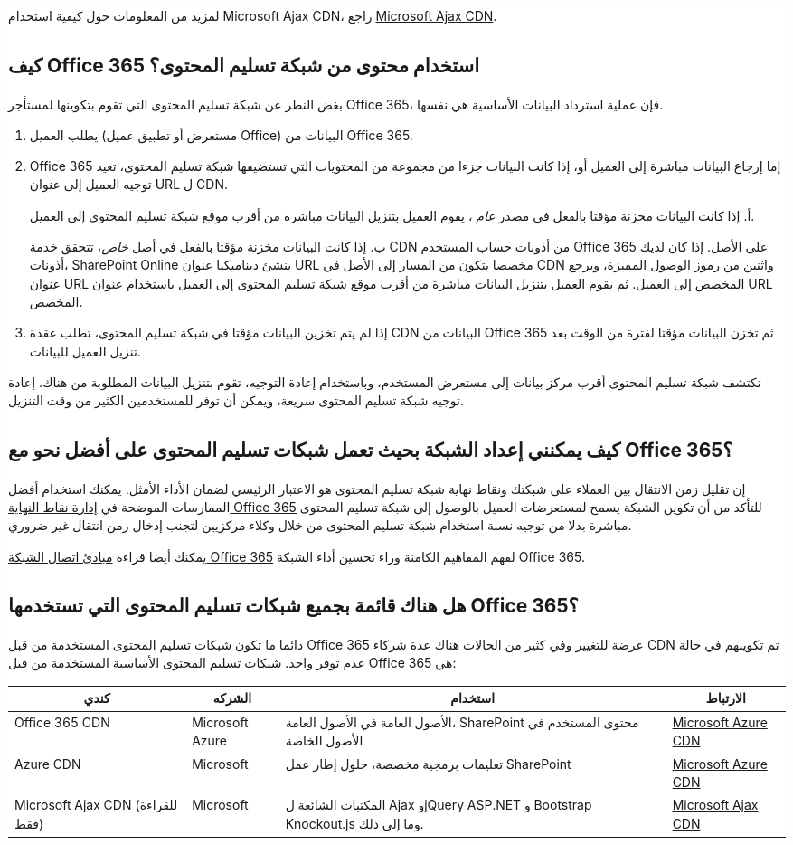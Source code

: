 لمزيد من المعلومات حول كيفية استخدام Microsoft Ajax CDN، راجع [Microsoft Ajax CDN](/aspnet/ajax/cdn/overview).

## <a name="how-does-office-365-use-content-from-a-cdn"></a>كيف Office 365 استخدام محتوى من شبكة تسليم المحتوى؟

بغض النظر عن شبكة تسليم المحتوى التي تقوم بتكوينها لمستأجر Office 365، فإن عملية استرداد البيانات الأساسية هي نفسها.

1. يطلب العميل (مستعرض أو تطبيق عميل Office) البيانات من Office 365.

2. Office 365 إما إرجاع البيانات مباشرة إلى العميل أو، إذا كانت البيانات جزءا من مجموعة من المحتويات التي تستضيفها شبكة تسليم المحتوى، تعيد توجيه العميل إلى عنوان URL ل CDN.

    أ. إذا كانت البيانات مخزنة مؤقتا بالفعل في مصدر _عام_ ، يقوم العميل بتنزيل البيانات مباشرة من أقرب موقع شبكة تسليم المحتوى إلى العميل.

    ب. إذا كانت البيانات مخزنة مؤقتا بالفعل في أصل _خاص_، تتحقق خدمة CDN من أذونات حساب المستخدم Office 365 على الأصل. إذا كان لديك أذونات، SharePoint Online ينشئ ديناميكيا عنوان URL مخصصا يتكون من المسار إلى الأصل في CDN واثنين من رموز الوصول المميزة، ويرجع عنوان URL المخصص إلى العميل. ثم يقوم العميل بتنزيل البيانات مباشرة من أقرب موقع شبكة تسليم المحتوى إلى العميل باستخدام عنوان URL المخصص.

3. إذا لم يتم تخزين البيانات مؤقتا في شبكة تسليم المحتوى، تطلب عقدة CDN البيانات من Office 365 ثم تخزن البيانات مؤقتا لفترة من الوقت بعد تنزيل العميل للبيانات.

تكتشف شبكة تسليم المحتوى أقرب مركز بيانات إلى مستعرض المستخدم، وباستخدام إعادة التوجيه، تقوم بتنزيل البيانات المطلوبة من هناك. إعادة توجيه شبكة تسليم المحتوى سريعة، ويمكن أن توفر للمستخدمين الكثير من وقت التنزيل.

## <a name="how-should-i-set-up-my-network-so-that-cdns-work-best-with-office-365"></a>كيف يمكنني إعداد الشبكة بحيث تعمل شبكات تسليم المحتوى على أفضل نحو مع Office 365؟

إن تقليل زمن الانتقال بين العملاء على شبكتك ونقاط نهاية شبكة تسليم المحتوى هو الاعتبار الرئيسي لضمان الأداء الأمثل. يمكنك استخدام أفضل الممارسات الموضحة في [إدارة نقاط النهاية Office 365](managing-office-365-endpoints.md) للتأكد من أن تكوين الشبكة يسمح لمستعرضات العميل بالوصول إلى شبكة تسليم المحتوى مباشرة بدلا من توجيه نسبة استخدام شبكة تسليم المحتوى من خلال وكلاء مركزيين لتجنب إدخال زمن انتقال غير ضروري.

يمكنك أيضا قراءة [مبادئ اتصال الشبكة Office 365](./microsoft-365-network-connectivity-principles.md) لفهم المفاهيم الكامنة وراء تحسين أداء الشبكة Office 365.

## <a name="is-there-a-list-of-all-the-cdns-that-office-365-uses"></a>هل هناك قائمة بجميع شبكات تسليم المحتوى التي تستخدمها Office 365؟

دائما ما تكون شبكات تسليم المحتوى المستخدمة من قبل Office 365 عرضة للتغيير وفي كثير من الحالات هناك عدة شركاء CDN تم تكوينهم في حالة عدم توفر واحد. شبكات تسليم المحتوى الأساسية المستخدمة من قبل Office 365 هي:

|كندي  |الشركه  |استخدام  |الارتباط  |
|---------|---------|---------|---------|
|Office 365 CDN     |Microsoft Azure         |الأصول العامة في الأصول العامة، SharePoint محتوى المستخدم في الأصول الخاصة         |[Microsoft Azure CDN](https://azure.microsoft.com/documentation/services/cdn/)         |
|Azure CDN     |Microsoft         |تعليمات برمجية مخصصة، حلول إطار عمل SharePoint         |[Microsoft Azure CDN](https://azure.microsoft.com/documentation/services/cdn/)         |
|Microsoft Ajax CDN (للقراءة فقط)     |Microsoft         |المكتبات الشائعة ل Ajax وjQuery ASP.NET و Bootstrap Knockout.js وما إلى ذلك.         |[Microsoft Ajax CDN](/aspnet/ajax/cdn/overview)         |
